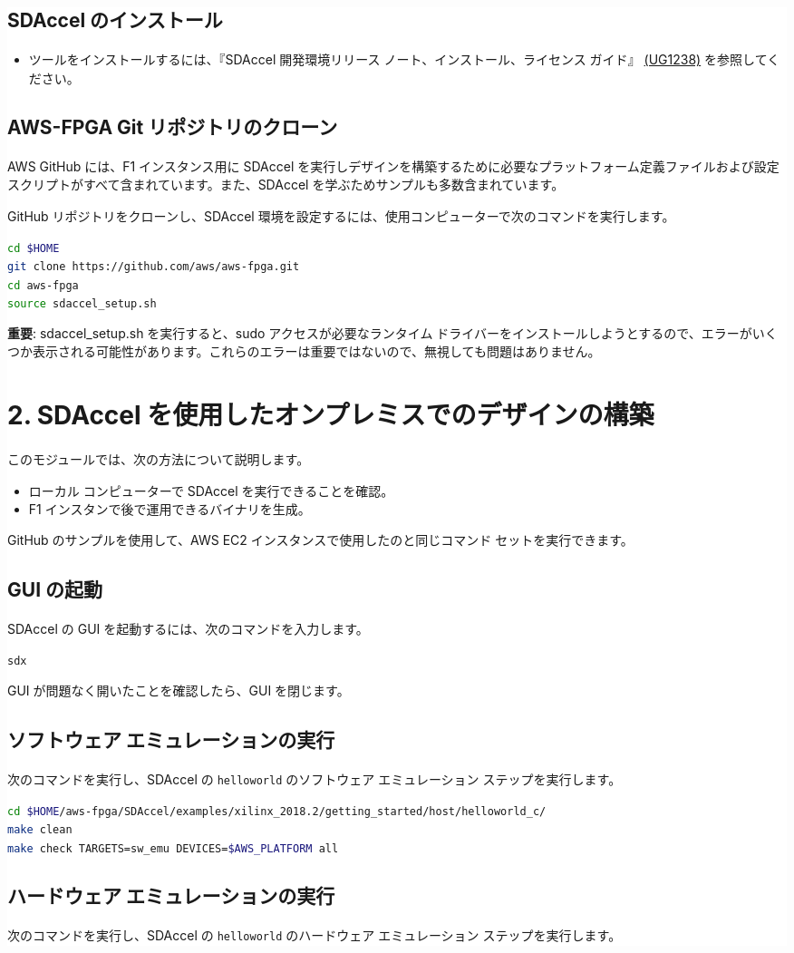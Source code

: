 ## SDAccel のインストール

* ツールをインストールするには、『SDAccel 開発環境リリース ノート、インストール、ライセンス ガイド』  [(UG1238)](https://japan.xilinx.com/support/documentation/sw_manuals/xilinx2018_3/ug1238-sdx-rnil.pdf) を参照してください。

## AWS-FPGA Git リポジトリのクローン

AWS GitHub には、F1 インスタンス用に SDAccel を実行しデザインを構築するために必要なプラットフォーム定義ファイルおよび設定スクリプトがすべて含まれています。また、SDAccel を学ぶためサンプルも多数含まれています。

GitHub リポジトリをクローンし、SDAccel 環境を設定するには、使用コンピューターで次のコマンドを実行します。

```bash
cd $HOME
git clone https://github.com/aws/aws-fpga.git
cd aws-fpga                                      
source sdaccel_setup.sh
```

**重要**: sdaccel\_setup.sh を実行すると、sudo アクセスが必要なランタイム ドライバーをインストールしようとするので、エラーがいくつか表示される可能性があります。これらのエラーは重要ではないので、無視しても問題はありません。

# 2\. SDAccel を使用したオンプレミスでのデザインの構築

このモジュールでは、次の方法について説明します。

- ローカル コンピューターで SDAccel を実行できることを確認。
- F1 インスタンで後で運用できるバイナリを生成。

GitHub のサンプルを使用して、AWS EC2 インスタンスで使用したのと同じコマンド セットを実行できます。

## GUI の起動

SDAccel の GUI を起動するには、次のコマンドを入力します。

```bash
sdx
```

GUI が問題なく開いたことを確認したら、GUI を閉じます。

## ソフトウェア エミュレーションの実行

次のコマンドを実行し、SDAccel の `helloworld` のソフトウェア エミュレーション ステップを実行します。

```bash
cd $HOME/aws-fpga/SDAccel/examples/xilinx_2018.2/getting_started/host/helloworld_c/
make clean
make check TARGETS=sw_emu DEVICES=$AWS_PLATFORM all
```

## ハードウェア エミュレーションの実行

次のコマンドを実行し、SDAccel の `helloworld` のハードウェア エミュレーション ステップを実行します。
